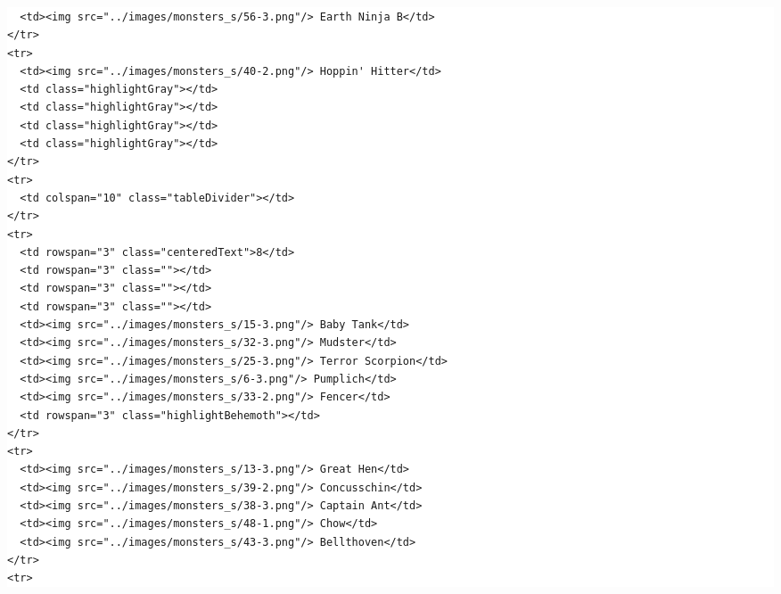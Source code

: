       <td><img src="../images/monsters_s/56-3.png"/> Earth Ninja B</td>
    </tr>
    <tr>
      <td><img src="../images/monsters_s/40-2.png"/> Hoppin' Hitter</td>
      <td class="highlightGray"></td>
      <td class="highlightGray"></td>
      <td class="highlightGray"></td>
      <td class="highlightGray"></td>
    </tr>
    <tr>
      <td colspan="10" class="tableDivider"></td>
    </tr>
    <tr>
      <td rowspan="3" class="centeredText">8</td>
      <td rowspan="3" class=""></td>
      <td rowspan="3" class=""></td>
      <td rowspan="3" class=""></td>
      <td><img src="../images/monsters_s/15-3.png"/> Baby Tank</td>
      <td><img src="../images/monsters_s/32-3.png"/> Mudster</td>
      <td><img src="../images/monsters_s/25-3.png"/> Terror Scorpion</td>
      <td><img src="../images/monsters_s/6-3.png"/> Pumplich</td>
      <td><img src="../images/monsters_s/33-2.png"/> Fencer</td>
      <td rowspan="3" class="highlightBehemoth"></td>
    </tr>
    <tr>
      <td><img src="../images/monsters_s/13-3.png"/> Great Hen</td>
      <td><img src="../images/monsters_s/39-2.png"/> Concusschin</td>
      <td><img src="../images/monsters_s/38-3.png"/> Captain Ant</td>
      <td><img src="../images/monsters_s/48-1.png"/> Chow</td>
      <td><img src="../images/monsters_s/43-3.png"/> Bellthoven</td>
    </tr>
    <tr>